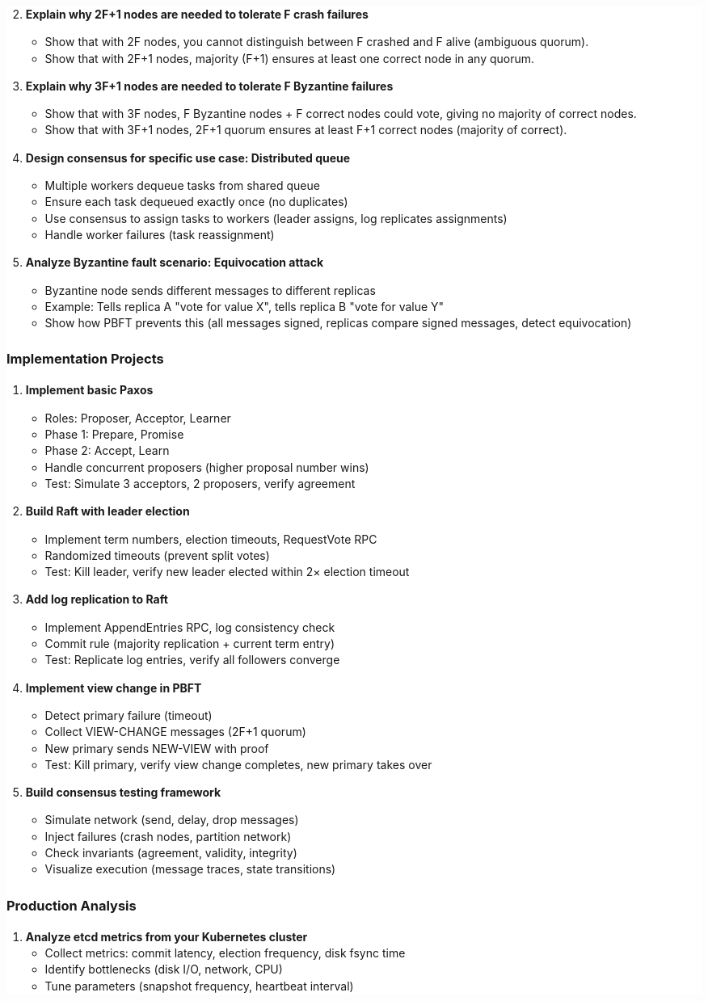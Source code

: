 2. **Explain why 2F+1 nodes are needed to tolerate F crash failures**
   - Show that with 2F nodes, you cannot distinguish between F crashed and F alive (ambiguous quorum).
   - Show that with 2F+1 nodes, majority (F+1) ensures at least one correct node in any quorum.

3. **Explain why 3F+1 nodes are needed to tolerate F Byzantine failures**
   - Show that with 3F nodes, F Byzantine nodes + F correct nodes could vote, giving no majority of correct nodes.
   - Show that with 3F+1 nodes, 2F+1 quorum ensures at least F+1 correct nodes (majority of correct).

4. **Design consensus for specific use case: Distributed queue**
   - Multiple workers dequeue tasks from shared queue
   - Ensure each task dequeued exactly once (no duplicates)
   - Use consensus to assign tasks to workers (leader assigns, log replicates assignments)
   - Handle worker failures (task reassignment)

5. **Analyze Byzantine fault scenario: Equivocation attack**
   - Byzantine node sends different messages to different replicas
   - Example: Tells replica A "vote for value X", tells replica B "vote for value Y"
   - Show how PBFT prevents this (all messages signed, replicas compare signed messages, detect equivocation)

### Implementation Projects

1. **Implement basic Paxos**
   - Roles: Proposer, Acceptor, Learner
   - Phase 1: Prepare, Promise
   - Phase 2: Accept, Learn
   - Handle concurrent proposers (higher proposal number wins)
   - Test: Simulate 3 acceptors, 2 proposers, verify agreement

2. **Build Raft with leader election**
   - Implement term numbers, election timeouts, RequestVote RPC
   - Randomized timeouts (prevent split votes)
   - Test: Kill leader, verify new leader elected within 2× election timeout

3. **Add log replication to Raft**
   - Implement AppendEntries RPC, log consistency check
   - Commit rule (majority replication + current term entry)
   - Test: Replicate log entries, verify all followers converge

4. **Implement view change in PBFT**
   - Detect primary failure (timeout)
   - Collect VIEW-CHANGE messages (2F+1 quorum)
   - New primary sends NEW-VIEW with proof
   - Test: Kill primary, verify view change completes, new primary takes over

5. **Build consensus testing framework**
   - Simulate network (send, delay, drop messages)
   - Inject failures (crash nodes, partition network)
   - Check invariants (agreement, validity, integrity)
   - Visualize execution (message traces, state transitions)

### Production Analysis

1. **Analyze etcd metrics from your Kubernetes cluster**
   - Collect metrics: commit latency, election frequency, disk fsync time
   - Identify bottlenecks (disk I/O, network, CPU)
   - Tune parameters (snapshot frequency, heartbeat interval)
